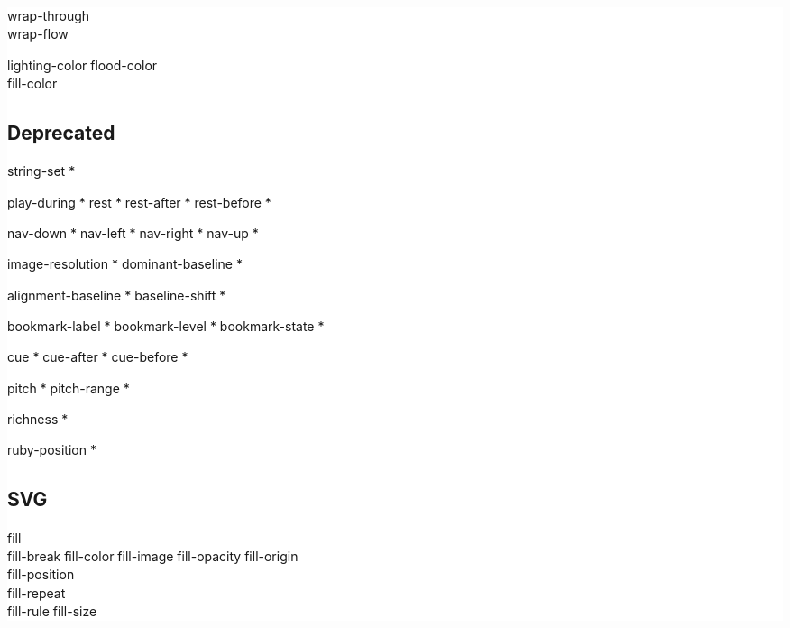 wrap-through 	
wrap-flow 	


lighting-color 
flood-color 	
fill-color 	

## Deprecated

string-set *

play-during *
rest *
rest-after *
rest-before *

nav-down *
nav-left *
nav-right *
nav-up *

image-resolution *
dominant-baseline *

alignment-baseline *
baseline-shift *

bookmark-label *
bookmark-level *
bookmark-state *

cue *
cue-after *
cue-before *

pitch *
pitch-range *

richness *

ruby-position *

## SVG

fill 	
fill-break
fill-color 
fill-image 
fill-opacity 
fill-origin 	
fill-position 	
fill-repeat 	
fill-rule 
fill-size 	
